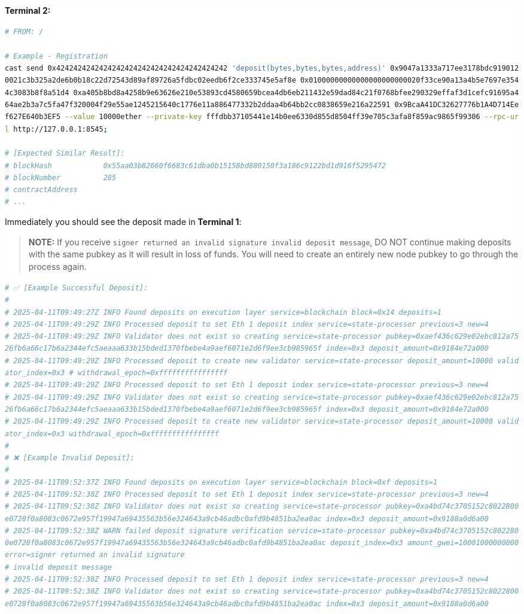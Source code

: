 **Terminal 2:**

```bash
# FROM: /

# Example - Registration
cast send 0x4242424242424242424242424242424242424242 'deposit(bytes,bytes,bytes,address)' 0x9047a1333a717ee3178bdc9190120021c3b325a2de6b0b18c22d72543d89af89726a5fdbc02eedb6f2ce333745e5af8e 0x01000000000000000000000020f33ce90a13a4b5e7697e3544c3083b8f8a51d4 0xa405b8bd8a4258b9e63626e210e53893cd4580659bcea4db6eb211432e59dad84c21f0768bfee290329effaf3d1cefc91695a464ae2b3a7c5fa47f320004f29e55ae1245215640c1776e11a886477332b2ddaa4b64bb2cc0838659e216a22591 0x9BcaA41DC32627776b1A4D714Eef627E640b3EF5 --value 10000ether --private-key fffdbb37105441e14b0ee6330d855d8504ff39e705c3afa8f859ac9865f99306 --rpc-url http://127.0.0.1:8545;

# [Expected Similar Result]:
# blockHash            0x55aa03b82660f6683c61dba0b15158bd880150f3a186c9122bd1d916f5295472
# blockNumber          285
# contractAddress
# ...
```

Immediately you should see the deposit made in **Terminal 1**:

> **NOTE:** If you receive `signer returned an invalid signature invalid deposit message`, DO NOT continue making deposits with the same pubkey as it will result in loss of funds. You will need to create an entirely new node pubkey to go through the process again.

```bash
# ✅ [Example Successful Deposit]:
#
# 2025-04-11T09:49:27Z INFO Found deposits on execution layer service=blockchain block=0x14 deposits=1
# 2025-04-11T09:49:29Z INFO Processed deposit to set Eth 1 deposit index service=state-processor previous=3 new=4
# 2025-04-11T09:49:29Z INFO Validator does not exist so creating service=state-processor pubkey=0xaef436c629e02ebc812a7526fb6a66c17b6a2344efc5aeaaa633b15bded1370fbebe4a9aef6071e2d6f9ee3cb985965f index=0x3 deposit_amount=0x9184e72a000
# 2025-04-11T09:49:29Z INFO Processed deposit to create new validator service=state-processor deposit_amount=10000 validator_index=0x3 # withdrawal_epoch=0xffffffffffffffff
# 2025-04-11T09:49:29Z INFO Processed deposit to set Eth 1 deposit index service=state-processor previous=3 new=4
# 2025-04-11T09:49:29Z INFO Validator does not exist so creating service=state-processor pubkey=0xaef436c629e02ebc812a7526fb6a66c17b6a2344efc5aeaaa633b15bded1370fbebe4a9aef6071e2d6f9ee3cb985965f index=0x3 deposit_amount=0x9184e72a000
# 2025-04-11T09:49:29Z INFO Processed deposit to create new validator service=state-processor deposit_amount=10000 validator_index=0x3 withdrawal_epoch=0xffffffffffffffff
#
# ❌ [Example Invalid Deposit]:
#
# 2025-04-11T09:52:37Z INFO Found deposits on execution layer service=blockchain block=0xf deposits=1
# 2025-04-11T09:52:38Z INFO Processed deposit to set Eth 1 deposit index service=state-processor previous=3 new=4
# 2025-04-11T09:52:38Z INFO Validator does not exist so creating service=state-processor pubkey=0xa4bd74c3705152c8022800e0728f0a8083c0672e957f19947a69435563b56e324643a9cb46adbc0afd9b4851ba2ea0ac index=0x3 deposit_amount=0x9188a0d6a00
# 2025-04-11T09:52:38Z WARN failed deposit signature verification service=state-processor pubkey=0xa4bd74c3705152c8022800e0728f0a8083c0672e957f19947a69435563b56e324643a9cb46adbc0afd9b4851ba2ea0ac deposit_index=0x3 amount_gwei=10001000000000 error=signer returned an invalid signature
# invalid deposit message
# 2025-04-11T09:52:38Z INFO Processed deposit to set Eth 1 deposit index service=state-processor previous=3 new=4
# 2025-04-11T09:52:38Z INFO Validator does not exist so creating service=state-processor pubkey=0xa4bd74c3705152c8022800e0728f0a8083c0672e957f19947a69435563b56e324643a9cb46adbc0afd9b4851ba2ea0ac index=0x3 deposit_amount=0x9188a0d6a00
```